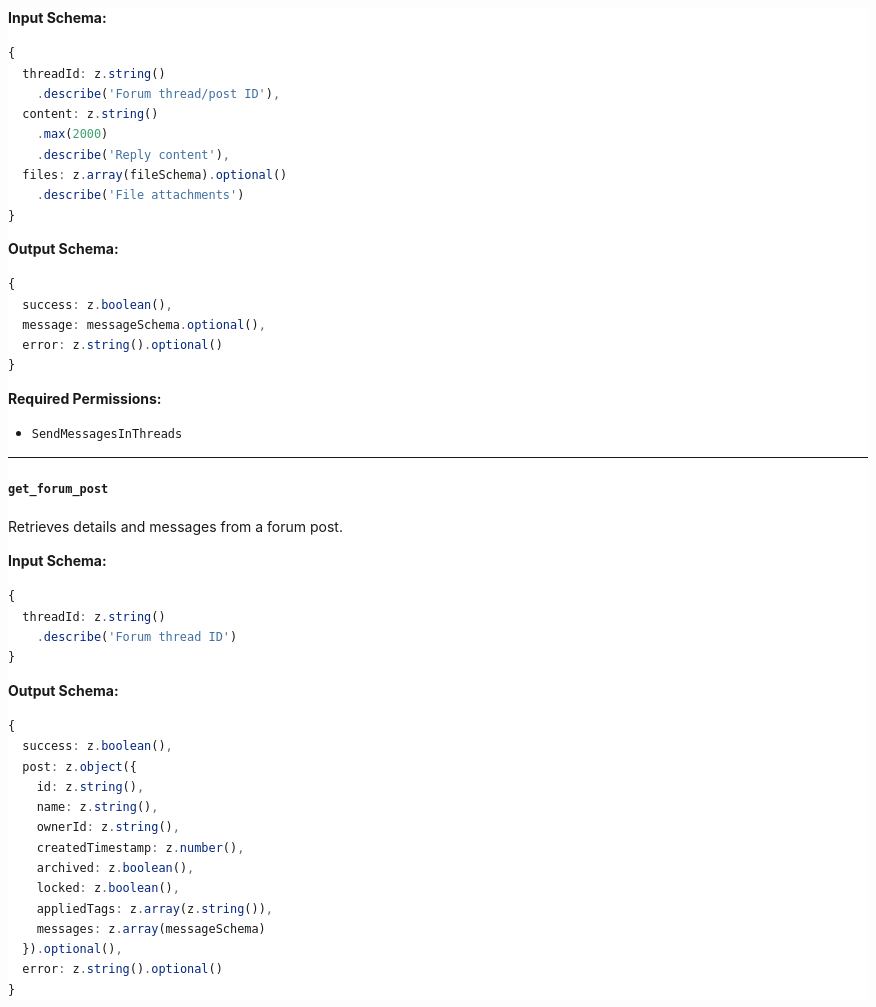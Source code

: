 **Input Schema:**
```typescript
{
  threadId: z.string()
    .describe('Forum thread/post ID'),
  content: z.string()
    .max(2000)
    .describe('Reply content'),
  files: z.array(fileSchema).optional()
    .describe('File attachments')
}
```

**Output Schema:**
```typescript
{
  success: z.boolean(),
  message: messageSchema.optional(),
  error: z.string().optional()
}
```

**Required Permissions:**
- `SendMessagesInThreads`

---

#### `get_forum_post`

Retrieves details and messages from a forum post.

**Input Schema:**
```typescript
{
  threadId: z.string()
    .describe('Forum thread ID')
}
```

**Output Schema:**
```typescript
{
  success: z.boolean(),
  post: z.object({
    id: z.string(),
    name: z.string(),
    ownerId: z.string(),
    createdTimestamp: z.number(),
    archived: z.boolean(),
    locked: z.boolean(),
    appliedTags: z.array(z.string()),
    messages: z.array(messageSchema)
  }).optional(),
  error: z.string().optional()
}
```
